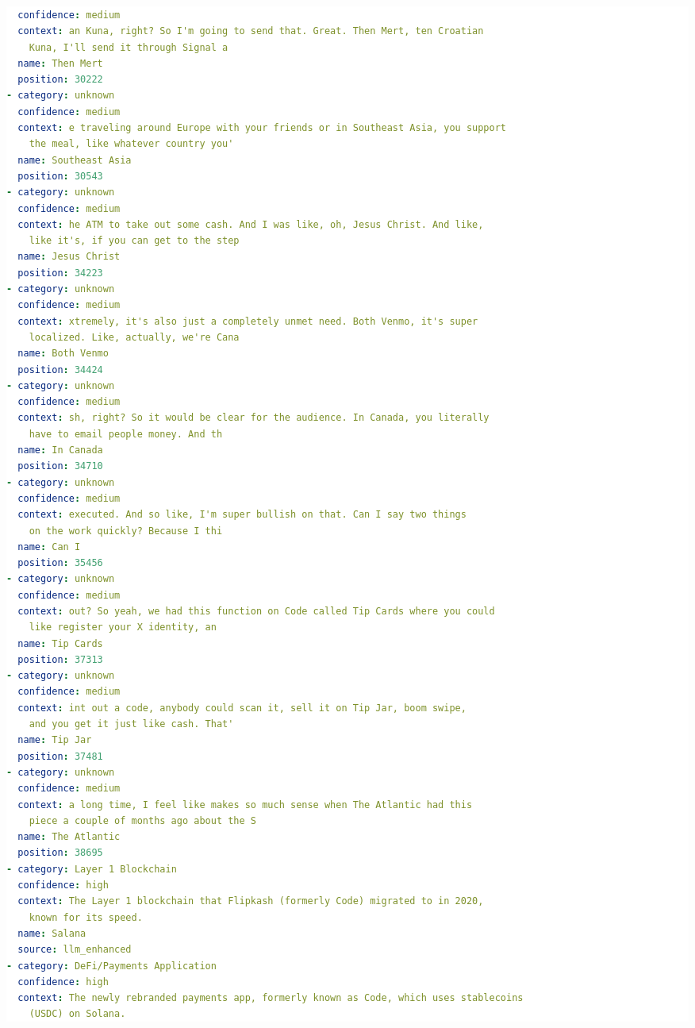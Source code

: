 ```yaml
  confidence: medium
  context: an Kuna, right? So I'm going to send that. Great. Then Mert, ten Croatian
    Kuna, I'll send it through Signal a
  name: Then Mert
  position: 30222
- category: unknown
  confidence: medium
  context: e traveling around Europe with your friends or in Southeast Asia, you support
    the meal, like whatever country you'
  name: Southeast Asia
  position: 30543
- category: unknown
  confidence: medium
  context: he ATM to take out some cash. And I was like, oh, Jesus Christ. And like,
    like it's, if you can get to the step
  name: Jesus Christ
  position: 34223
- category: unknown
  confidence: medium
  context: xtremely, it's also just a completely unmet need. Both Venmo, it's super
    localized. Like, actually, we're Cana
  name: Both Venmo
  position: 34424
- category: unknown
  confidence: medium
  context: sh, right? So it would be clear for the audience. In Canada, you literally
    have to email people money. And th
  name: In Canada
  position: 34710
- category: unknown
  confidence: medium
  context: executed. And so like, I'm super bullish on that. Can I say two things
    on the work quickly? Because I thi
  name: Can I
  position: 35456
- category: unknown
  confidence: medium
  context: out? So yeah, we had this function on Code called Tip Cards where you could
    like register your X identity, an
  name: Tip Cards
  position: 37313
- category: unknown
  confidence: medium
  context: int out a code, anybody could scan it, sell it on Tip Jar, boom swipe,
    and you get it just like cash. That'
  name: Tip Jar
  position: 37481
- category: unknown
  confidence: medium
  context: a long time, I feel like makes so much sense when The Atlantic had this
    piece a couple of months ago about the S
  name: The Atlantic
  position: 38695
- category: Layer 1 Blockchain
  confidence: high
  context: The Layer 1 blockchain that Flipkash (formerly Code) migrated to in 2020,
    known for its speed.
  name: Salana
  source: llm_enhanced
- category: DeFi/Payments Application
  confidence: high
  context: The newly rebranded payments app, formerly known as Code, which uses stablecoins
    (USDC) on Solana.
```